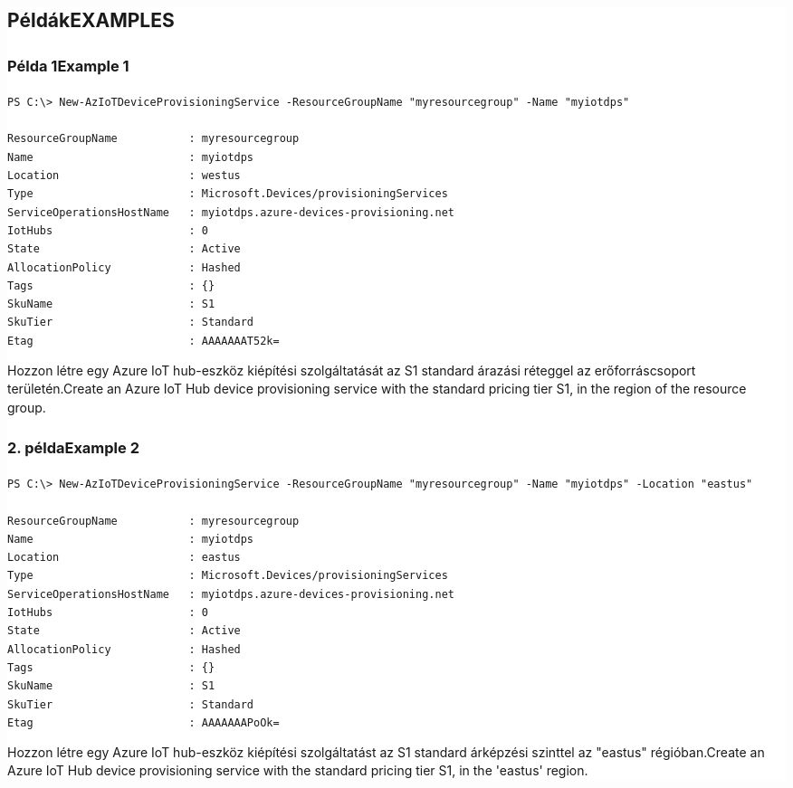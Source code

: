 ## <span data-ttu-id="57a5f-107">Példák</span><span class="sxs-lookup"><span data-stu-id="57a5f-107">EXAMPLES</span></span>

### <span data-ttu-id="57a5f-108">Példa 1</span><span class="sxs-lookup"><span data-stu-id="57a5f-108">Example 1</span></span>
```
PS C:\> New-AzIoTDeviceProvisioningService -ResourceGroupName "myresourcegroup" -Name "myiotdps"

ResourceGroupName           : myresourcegroup
Name                        : myiotdps
Location                    : westus
Type                        : Microsoft.Devices/provisioningServices
ServiceOperationsHostName   : myiotdps.azure-devices-provisioning.net
IotHubs                     : 0
State                       : Active
AllocationPolicy            : Hashed
Tags                        : {}
SkuName                     : S1
SkuTier                     : Standard
Etag                        : AAAAAAAT52k=
```

<span data-ttu-id="57a5f-109">Hozzon létre egy Azure IoT hub-eszköz kiépítési szolgáltatását az S1 standard árazási réteggel az erőforráscsoport területén.</span><span class="sxs-lookup"><span data-stu-id="57a5f-109">Create an Azure IoT Hub device provisioning service with the standard pricing tier S1, in the region of the resource group.</span></span>

### <span data-ttu-id="57a5f-110">2. példa</span><span class="sxs-lookup"><span data-stu-id="57a5f-110">Example 2</span></span>
```
PS C:\> New-AzIoTDeviceProvisioningService -ResourceGroupName "myresourcegroup" -Name "myiotdps" -Location "eastus"

ResourceGroupName           : myresourcegroup
Name                        : myiotdps
Location                    : eastus
Type                        : Microsoft.Devices/provisioningServices
ServiceOperationsHostName   : myiotdps.azure-devices-provisioning.net
IotHubs                     : 0
State                       : Active
AllocationPolicy            : Hashed
Tags                        : {}
SkuName                     : S1
SkuTier                     : Standard
Etag                        : AAAAAAAPoOk=
```

<span data-ttu-id="57a5f-111">Hozzon létre egy Azure IoT hub-eszköz kiépítési szolgáltatást az S1 standard árképzési szinttel az "eastus" régióban.</span><span class="sxs-lookup"><span data-stu-id="57a5f-111">Create an Azure IoT Hub device provisioning service with the standard pricing tier S1, in the 'eastus' region.</span></span>
